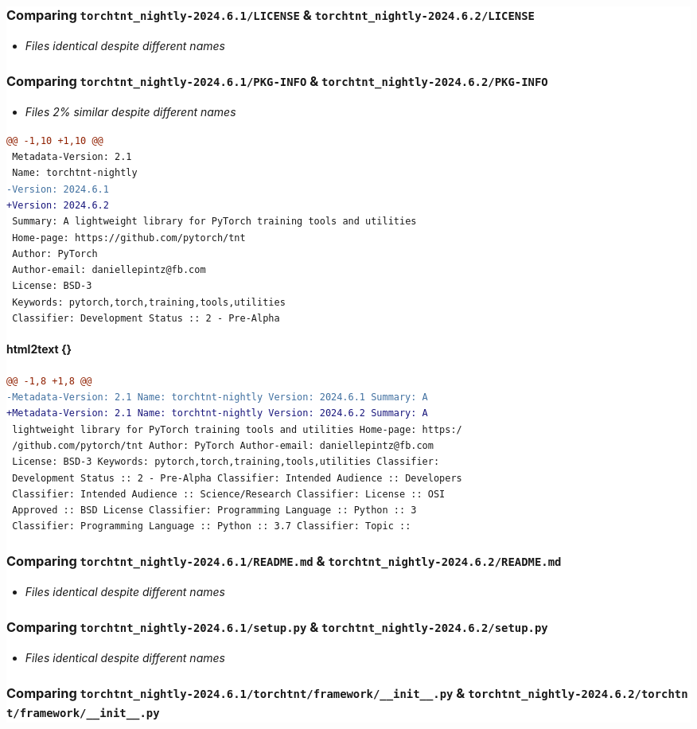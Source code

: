 ### Comparing `torchtnt_nightly-2024.6.1/LICENSE` & `torchtnt_nightly-2024.6.2/LICENSE`

 * *Files identical despite different names*

### Comparing `torchtnt_nightly-2024.6.1/PKG-INFO` & `torchtnt_nightly-2024.6.2/PKG-INFO`

 * *Files 2% similar despite different names*

```diff
@@ -1,10 +1,10 @@
 Metadata-Version: 2.1
 Name: torchtnt-nightly
-Version: 2024.6.1
+Version: 2024.6.2
 Summary: A lightweight library for PyTorch training tools and utilities
 Home-page: https://github.com/pytorch/tnt
 Author: PyTorch
 Author-email: daniellepintz@fb.com
 License: BSD-3
 Keywords: pytorch,torch,training,tools,utilities
 Classifier: Development Status :: 2 - Pre-Alpha
```

#### html2text {}

```diff
@@ -1,8 +1,8 @@
-Metadata-Version: 2.1 Name: torchtnt-nightly Version: 2024.6.1 Summary: A
+Metadata-Version: 2.1 Name: torchtnt-nightly Version: 2024.6.2 Summary: A
 lightweight library for PyTorch training tools and utilities Home-page: https:/
 /github.com/pytorch/tnt Author: PyTorch Author-email: daniellepintz@fb.com
 License: BSD-3 Keywords: pytorch,torch,training,tools,utilities Classifier:
 Development Status :: 2 - Pre-Alpha Classifier: Intended Audience :: Developers
 Classifier: Intended Audience :: Science/Research Classifier: License :: OSI
 Approved :: BSD License Classifier: Programming Language :: Python :: 3
 Classifier: Programming Language :: Python :: 3.7 Classifier: Topic ::
```

### Comparing `torchtnt_nightly-2024.6.1/README.md` & `torchtnt_nightly-2024.6.2/README.md`

 * *Files identical despite different names*

### Comparing `torchtnt_nightly-2024.6.1/setup.py` & `torchtnt_nightly-2024.6.2/setup.py`

 * *Files identical despite different names*

### Comparing `torchtnt_nightly-2024.6.1/torchtnt/framework/__init__.py` & `torchtnt_nightly-2024.6.2/torchtnt/framework/__init__.py`
